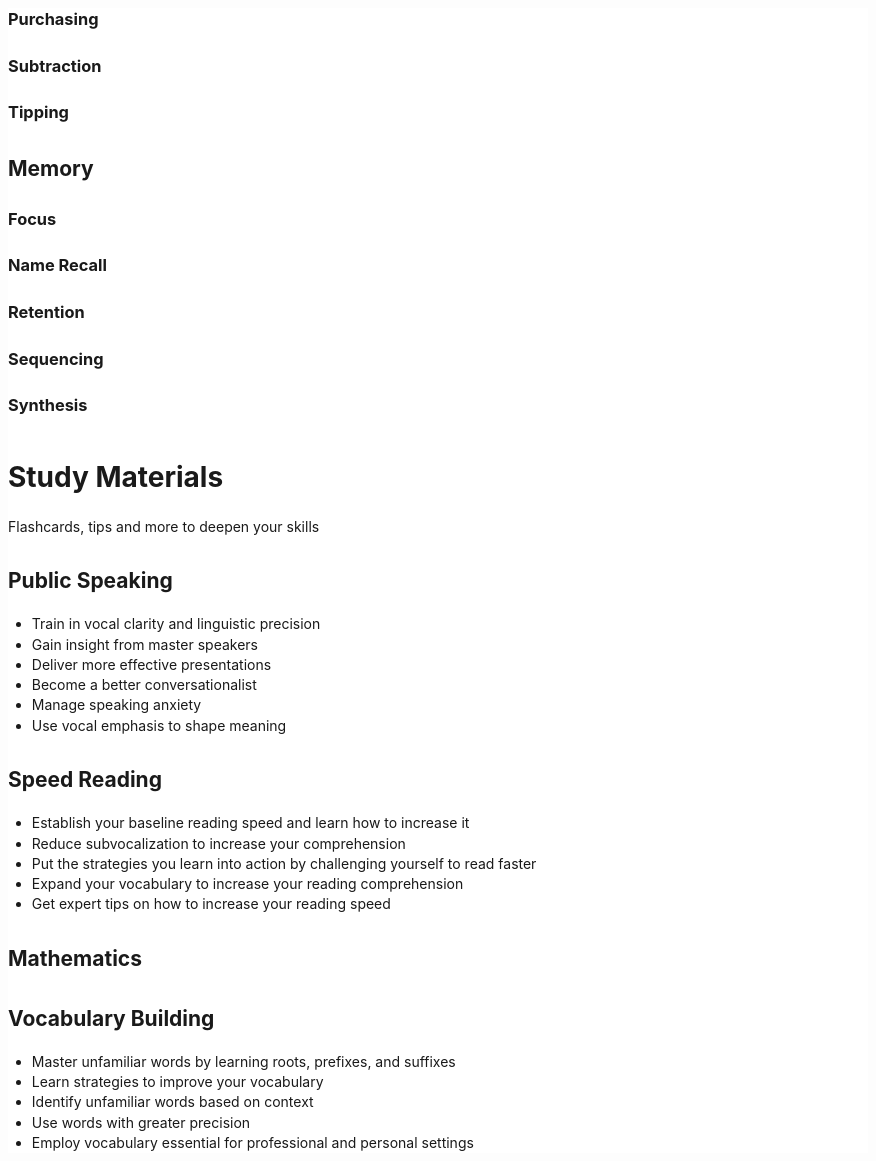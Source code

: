 ### Purchasing

### Subtraction

### Tipping

## Memory

### Focus

### Name Recall

### Retention

### Sequencing

### Synthesis

# Study Materials

Flashcards, tips and more to deepen your skills

## Public Speaking

- Train in vocal clarity and linguistic precision
- Gain insight from master speakers
- Deliver more effective presentations
- Become a better conversationalist
- Manage speaking anxiety
- Use vocal emphasis to shape meaning

## Speed Reading

- Establish your baseline reading speed and learn how to increase it
- Reduce subvocalization to increase your comprehension
- Put the strategies you learn into action by challenging yourself to read faster
- Expand your vocabulary to increase your reading comprehension
- Get expert tips on how to increase your reading speed

## Mathematics

## Vocabulary Building

- Master unfamiliar words by learning roots, prefixes, and suffixes
- Learn strategies to improve your vocabulary
- Identify unfamiliar words based on context
- Use words with greater precision
- Employ vocabulary essential for professional and personal settings